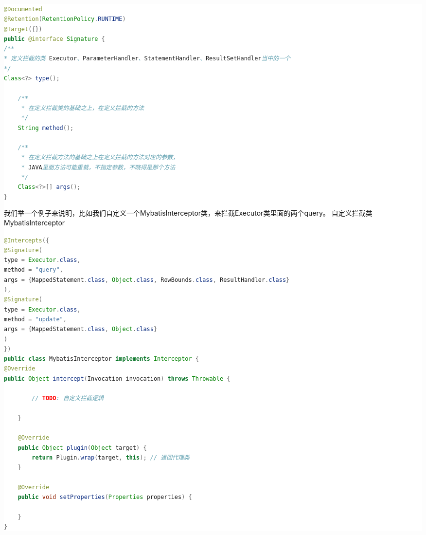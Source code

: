 ```java
@Documented
@Retention(RetentionPolicy.RUNTIME)
@Target({})
public @interface Signature {
/**
* 定义拦截的类 Executor、ParameterHandler、StatementHandler、ResultSetHandler当中的一个
*/
Class<?> type();

    /**
     * 在定义拦截类的基础之上，在定义拦截的方法
     */
    String method();

    /**
     * 在定义拦截方法的基础之上在定义拦截的方法对应的参数，
     * JAVA里面方法可能重载，不指定参数，不晓得是那个方法
     */
    Class<?>[] args();
}
```

我们举一个例子来说明，比如我们自定义一个MybatisInterceptor类，来拦截Executor类里面的两个query。
自定义拦截类MybatisInterceptor

```java
@Intercepts({
@Signature(
type = Executor.class,
method = "query",
args = {MappedStatement.class, Object.class, RowBounds.class, ResultHandler.class}
),
@Signature(
type = Executor.class,
method = "update",
args = {MappedStatement.class, Object.class}
)
})
public class MybatisInterceptor implements Interceptor {
@Override
public Object intercept(Invocation invocation) throws Throwable {

        // TODO: 自定义拦截逻辑

    }

    @Override
    public Object plugin(Object target) {
        return Plugin.wrap(target, this); // 返回代理类
    }

    @Override
    public void setProperties(Properties properties) {

    }
}

```
